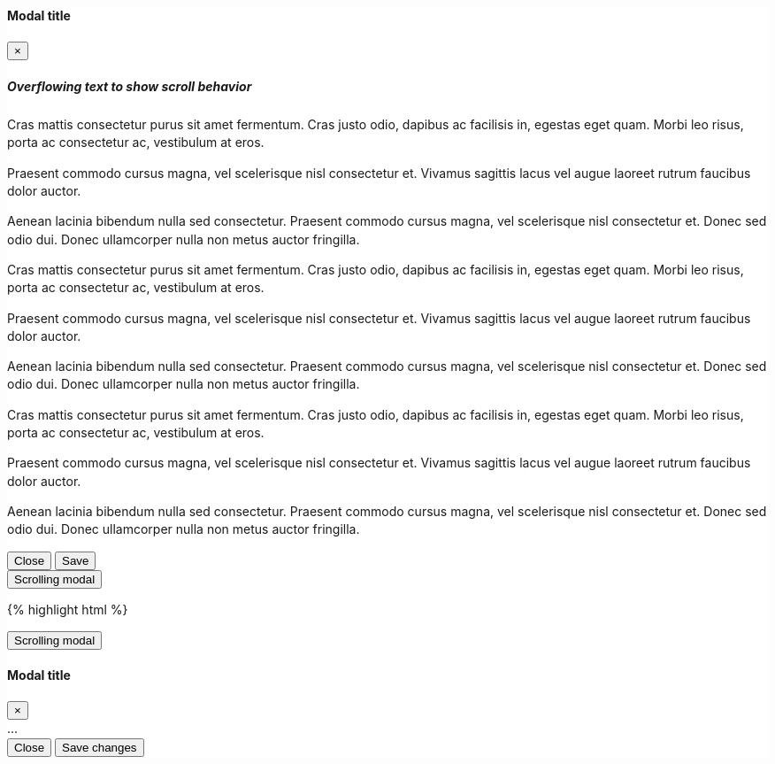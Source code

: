 <div class="modal" id="modalScroll">
    <div class="modal-dialog">
        <div class="modal-content">
            <div class="modal-header">
                <h4 class="modal-title">Modal title</h4>
                <button type="button" class="close" data-cfw-dismiss="modal" aria-label="Close"><span aria-hidden="true">&times;</span></button>
            </div>
            <div class="modal-body">
                <h5>Overflowing text to show scroll behavior</h5>
                <p>Cras mattis consectetur purus sit amet fermentum. Cras justo odio, dapibus ac facilisis in, egestas eget quam. Morbi leo risus, porta ac consectetur ac, vestibulum at eros.</p>
                <p>Praesent commodo cursus magna, vel scelerisque nisl consectetur et. Vivamus sagittis lacus vel augue laoreet rutrum faucibus dolor auctor.</p>
                <p>Aenean lacinia bibendum nulla sed consectetur. Praesent commodo cursus magna, vel scelerisque nisl consectetur et. Donec sed odio dui. Donec ullamcorper nulla non metus auctor fringilla.</p>
                <p>Cras mattis consectetur purus sit amet fermentum. Cras justo odio, dapibus ac facilisis in, egestas eget quam. Morbi leo risus, porta ac consectetur ac, vestibulum at eros.</p>
                <p>Praesent commodo cursus magna, vel scelerisque nisl consectetur et. Vivamus sagittis lacus vel augue laoreet rutrum faucibus dolor auctor.</p>
                <p>Aenean lacinia bibendum nulla sed consectetur. Praesent commodo cursus magna, vel scelerisque nisl consectetur et. Donec sed odio dui. Donec ullamcorper nulla non metus auctor fringilla.</p>
                <p>Cras mattis consectetur purus sit amet fermentum. Cras justo odio, dapibus ac facilisis in, egestas eget quam. Morbi leo risus, porta ac consectetur ac, vestibulum at eros.</p>
                <p>Praesent commodo cursus magna, vel scelerisque nisl consectetur et. Vivamus sagittis lacus vel augue laoreet rutrum faucibus dolor auctor.</p>
                <p>Aenean lacinia bibendum nulla sed consectetur. Praesent commodo cursus magna, vel scelerisque nisl consectetur et. Donec sed odio dui. Donec ullamcorper nulla non metus auctor fringilla.</p>
            </div>
            <div class="modal-footer">
                <button type="button" class="btn" data-cfw-dismiss="modal">Close</button>
                <button type="button" class="btn btn-primary">Save</button>
            </div>
        </div>
    </div>
</div>

<div class="cf-example">
    <button class="btn btn-primary" data-cfw="modal" data-cfw-modal-target="#modalScroll">
        Scrolling modal
    </button>
</div>

{% highlight html %}

<button class="btn btn-primary" data-cfw="modal" data-cfw-modal-target="#modalScroll">
    Scrolling modal
</button>


<div class="modal" id="modalScroll">
    <div class="modal-dialog">
        <div class="modal-content">
            <div class="modal-header">
                <h4 class="modal-title">Modal title</h4>
                <button type="button" class="close" data-cfw-dismiss="modal" aria-label="Close"><span aria-hidden="true">&times;</span></button>
            </div>
            <div class="modal-body">
                ...
            </div>
            <div class="modal-footer">
                <button type="button" class="btn" data-cfw-dismiss="modal">Close</button>
                <button type="button" class="btn btn-primary">Save changes</button>
            </div>
        </div>